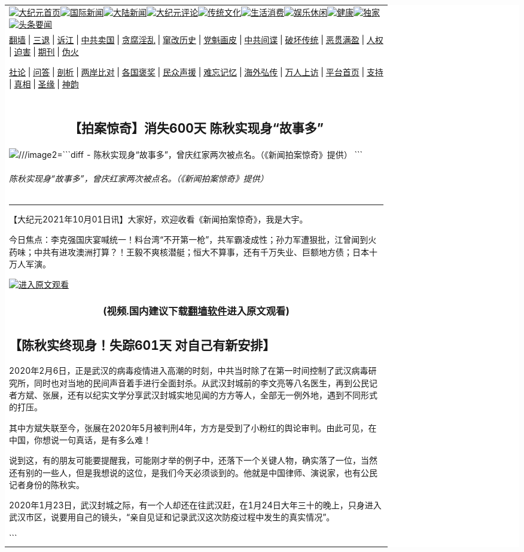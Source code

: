 <a name="1" id="1" target="_blank"></a><span id="1"></span>
<table align=center border="0"><tr><td colspan="2" VALIGN=TOP><a href="https://github.com/1992513/djy/blob/master/gb/nf1351518.md#1"><img src="https://raw.githubusercontent.com/1992513/www/master/t/djy/1.jpg" title="大纪元首页" alt="大纪元首页"></a><a href="https://github.com/1992513/djy/blob/master/gb/n24hr.md#1"><img src="https://raw.githubusercontent.com/1992513/www/master/t/djy/3.jpg" title="国际新闻" alt="国际新闻"></a><a href="https://github.com/1992513/djy/blob/master/gb/nsc413.md#1"><img src="https://raw.githubusercontent.com/1992513/www/master/t/djy/4.jpg" title="大陆新闻" alt="大陆新闻"></a><a href="https://github.com/1992513/djy/blob/master/gb/news392.md#1"><img src="https://raw.githubusercontent.com/1992513/www/master/t/djy/5.jpg" title="大纪元评论" alt="大纪元评论"></a><a href="https://github.com/1992513/djy/blob/master/gb/news2007.md#1"><img src="https://raw.githubusercontent.com/1992513/www/master/t/djy/6.jpg" title="传统文化" alt="传统文化"></a><a href="https://github.com/1992513/djy/blob/master/gb/news2008.md#1"><img src="https://raw.githubusercontent.com/1992513/www/master/t/djy/7.jpg" title="生活消费" alt="生活消费"></a><a href="https://github.com/1992513/djy/blob/master/gb/ncyule.md#1"><img src="https://raw.githubusercontent.com/1992513/www/master/t/djy/8.jpg" title="娱乐休闲" alt="娱乐休闲"></a><a href="https://github.com/1992513/djy/blob/master/gb/nsc1002.md#1"><img src="https://raw.githubusercontent.com/1992513/www/master/t/djy/9.jpg" title="健康" alt="健康"></a><a href="https://github.com/1992513/djy/blob/master/gb/nf6092.md#1"><img src="https://raw.githubusercontent.com/1992513/www/master/t/djy/10a.jpg" title="独家" alt="独家"></a><a href="https://github.com/1992513/djy/blob/master/gb/nf4514.md#1"><img src="https://raw.githubusercontent.com/1992513/www/master/t/djy/12a.jpg" title="头条要闻" alt="头条要闻"></a></td></tr>
<tr><td colspan="2" VALIGN=TOP><a target="_blank" href="https://github.com/1992513/www/blob/master/README.md?zsrh#1">翻墙</a> | <a target="_blank" href="https://github.com/1992513/djy/blob/master/gb/nf5657.md#1">三退</a> | <a target="_blank" href="https://github.com/1992513/djy/blob/master/gb/nf6124.md#1">诉江</a> | <a target="_blank" href="https://github.com/1992513/djy/blob/master/gb/nf1176117.md#1">中共卖国</a> | <a target="_blank" href="https://github.com/1992513/djy/blob/master/gb/nf5773.md#1">贪腐淫乱</a> | <a target="_blank" href="https://github.com/1992513/djy/blob/master/gb/nf1176115.md#1">窜改历史</a> | <a target="_blank" href="https://github.com/1992513/djy/blob/master/gb/nf1176107.md#1">党魁画皮</a> | <a target="_blank" href="https://github.com/1992513/djy/blob/master/gb/nf1320400.md#1">中共间谍</a> | <a target="_blank" href="https://github.com/1992513/djy/blob/master/gb/nf1176114.md#1">破坏传统</a> | <a target="_blank" href="https://github.com/1992513/ntdtv/blob/master/gb/prog447_1.md#1">恶贯满盈</a> | <a target="_blank" href="https://github.com/1992513/djy/blob/master/gb/ncid278.md#1">人权</a> | <a target="_blank" href="https://github.com/1992513/djy/blob/master/gb/nf1176111.md#1">迫害</a> | <a target="_blank" href="https://gitlab.com/szzdlab/mh-qikan/blob/master/README.md#1">期刊</a> | <a target="_blank" href="https://github.com/1992513/djy/blob/master/gb/nf5562.md#1">伪火</a></p><p><a target="_blank" href="https://github.com/1992513/djy/blob/master/gb/9p.md#1">社论</a> | <a target="_blank" href="https://github.com/1992513/djy/blob/master/gb/nf4378.md#1">问答</a> | <a target="_blank" href="https://github.com/1992513/djy/blob/master/gb/nf5792.md#1">剖析</a> | <a target="_blank" href="https://github.com/1992513/djy/blob/master/gb/nf5735.md#1">两岸比对</a> | <a target="_blank" href="https://github.com/1992513/djy/blob/master/gb/nf6119.md#1">各国褒奖</a> | <a target="_blank" href="https://github.com/1992513/djy/blob/master/gb/nf6120.md#1">民众声援</a> | <a target="_blank" href="https://github.com/1992513/djy/blob/master/gb/nf1188594.md#1">难忘记忆</a> | <a target="_blank" href="https://github.com/1992513/djy/blob/master/gb/nf3180.md#1">海外弘传</a> | <a target="_blank" href="https://github.com/1992513/djy/blob/master/gb/nf5410.md#1">万人上访</a> | <a target="_blank" href="https://github.com/1992513/www/blob/master/README.md?zsrh#1">平台首页</a> | <a target="_blank" href="https://github.com/1992513/djy/blob/master/gb/nf4386.md#1">支持</a> | <a target="_blank" href="https://github.com/1992513/djy/blob/master/gb/nf4389.md#1">真相</a> | <a target="_blank" href="https://github.com/1992513/djy/blob/master/gb/nf5790.md#1">圣缘</a> | <a target="_blank" href="https://github.com/1992513/djy/blob/master/gb/nf4786.md#1">神韵</a></td></tr>
<tr><td VALIGN=TOP width="626"><h2 align=center>【拍案惊奇】消失600天 陈秋实现身“故事多”</h2>
<img width="600" src="https://i.epochtimes.com/assets/uploads/2021/10/id13273366-b04e9f90857a6548734e620c3619bb45-600x400.jpg" />///image2=```diff
- 陈秋实现身“故事多”，曾庆红家两次被点名。（《新闻拍案惊奇》提供）
```
<h6>陈秋实现身“故事多”，曾庆红家两次被点名。（《新闻拍案惊奇》提供）</h6>
<hr>
	<p>【大纪元2021年10月01日讯】大家好，欢迎收看《新闻拍案惊奇》，我是大宇。</p>
<p>今日焦点：李克强国庆宴喊统一！料台湾“不开第一枪”，共军霸凌成性；孙力军遭狠批，江曾闻到火药味；中共有进攻澳洲打算？！王毅不爽核潜艇；恒大不算事，还有千万失业、巨额地方债；日本十万人军演。</p>
<div class="video_fit_container"><a width="635" b="356" class="video_frame" data2-src=""></a><a href="https://dwzgr3popmlhv.cloudfront.net/I7sBCGqIp2kp"><img width="600" src="https://raw.githubusercontent.com/1992513/djy/master/gb/300/djtsp.jpg" title="进入原文观看"  alt="进入原文观看"></a><h3 align=center>(视频.国内建议下载<a href="https://github.com/1992513/www/blob/master/README.md#8">翻墙软件</a>进入原文观看)</h3><a src="https://www.youtube.com/embed/4o5l91vowuE?wmode=transparent&#038;wmode=opaque" allowfullscreen></a>
</div>
<h2>【陈秋实终现身！失踪601天 对自己有新安排】</h2>
<p>2020年2月6日，正是武汉的病毒疫情进入高潮的时刻，中共当时除了在第一时间控制了武汉病毒研究所，同时也对当地的民间声音着手进行全面封杀。从武汉封城前的李文亮等八名医生，再到公民记者方斌、张展，还有以纪实文学分享武汉封城实地见闻的方方等人，全部无一例外地，遇到不同形式的打压。</p>
<p>其中方斌失联至今，张展在2020年5月被判刑4年，方方是受到了小粉红的舆论审判。由此可见，在中国，你想说一句真话，是有多么难！</p>
<p>说到这，有的朋友可能要提醒我，可能刚才举的例子中，还落下一个关键人物，确实落了一位，当然还有别的一些人，但是我想说的这位，是我们今天必须谈到的。他就是中国律师、演说家，也有公民记者身份的陈秋实。</p>
<p>2020年1月23日，武汉封城之际，有一个人却还在往武汉赶，在1月24日大年三十的晚上，只身进入武汉市区，说要用自己的镜头，“亲自见证和记录武汉这次防疫过程中发生的真实情况”。</p>
```